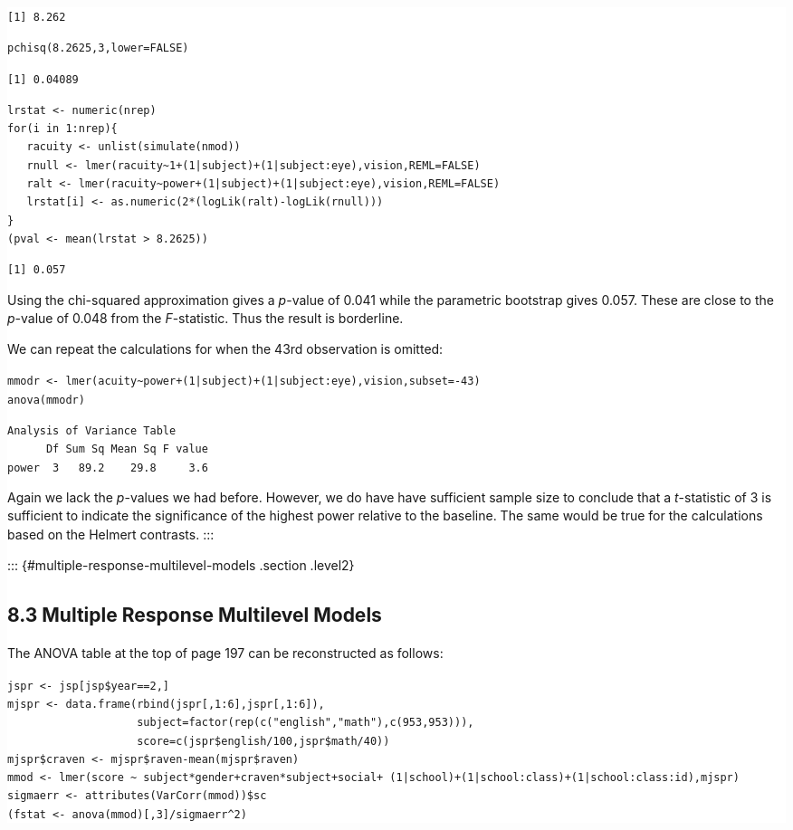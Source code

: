     [1] 8.262

``` {.r}
pchisq(8.2625,3,lower=FALSE)
```

    [1] 0.04089

``` {.r}
lrstat <- numeric(nrep)
for(i in 1:nrep){
   racuity <- unlist(simulate(nmod))
   rnull <- lmer(racuity~1+(1|subject)+(1|subject:eye),vision,REML=FALSE)
   ralt <- lmer(racuity~power+(1|subject)+(1|subject:eye),vision,REML=FALSE)
   lrstat[i] <- as.numeric(2*(logLik(ralt)-logLik(rnull)))
}
(pval <- mean(lrstat > 8.2625))
```

    [1] 0.057

Using the chi-squared approximation gives a *p*-value of 0.041 while the
parametric bootstrap gives 0.057. These are close to the *p*-value of
0.048 from the *F*-statistic. Thus the result is borderline.

We can repeat the calculations for when the 43rd observation is omitted:

``` {.r}
mmodr <- lmer(acuity~power+(1|subject)+(1|subject:eye),vision,subset=-43)
anova(mmodr)
```

    Analysis of Variance Table
          Df Sum Sq Mean Sq F value
    power  3   89.2    29.8     3.6

Again we lack the *p*-values we had before. However, we do have have
sufficient sample size to conclude that a *t*-statistic of 3 is
sufficient to indicate the significance of the highest power relative to
the baseline. The same would be true for the calculations based on the
Helmert contrasts.
:::

::: {#multiple-response-multilevel-models .section .level2}
## 8.3 Multiple Response Multilevel Models

The ANOVA table at the top of page 197 can be reconstructed as follows:

``` {.r}
jspr <- jsp[jsp$year==2,]
mjspr <- data.frame(rbind(jspr[,1:6],jspr[,1:6]),
                    subject=factor(rep(c("english","math"),c(953,953))),
                    score=c(jspr$english/100,jspr$math/40))
mjspr$craven <- mjspr$raven-mean(mjspr$raven)
mmod <- lmer(score ~ subject*gender+craven*subject+social+ (1|school)+(1|school:class)+(1|school:class:id),mjspr)
sigmaerr <- attributes(VarCorr(mmod))$sc
(fstat <- anova(mmod)[,3]/sigmaerr^2)
```
